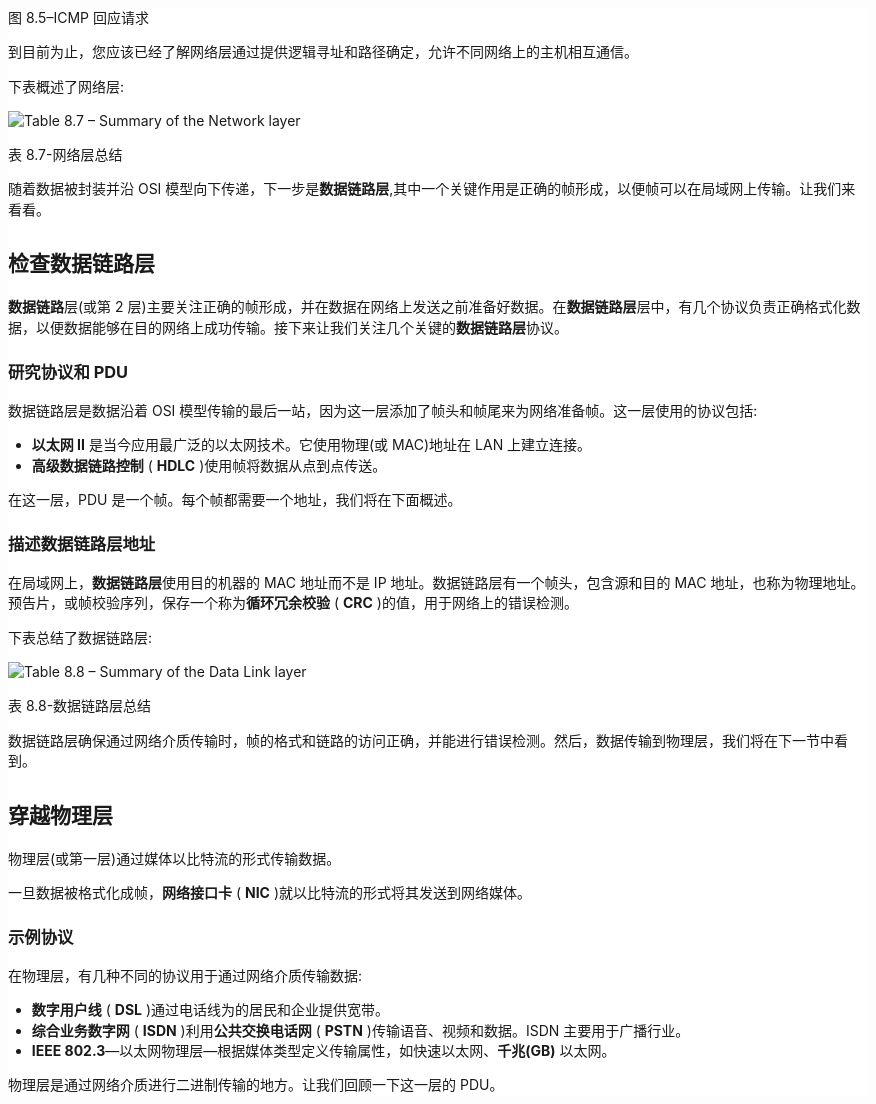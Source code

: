 图 8.5–ICMP 回应请求

到目前为止，您应该已经了解网络层通过提供逻辑寻址和路径确定，允许不同网络上的主机相互通信。

下表概述了网络层:

![Table 8.7 – Summary of the Network layer
](image/B18389_Table_8.7.jpg)

表 8.7-网络层总结

随着数据被封装并沿 OSI 模型向下传递，下一步是**数据链路层**,其中一个关键作用是正确的帧形成，以便帧可以在局域网上传输。让我们来看看。

## 检查数据链路层

**数据链路**层(或第 2 层)主要关注正确的帧形成，并在数据在网络上发送之前准备好数据。在**数据链路层**层中，有几个协议负责正确格式化数据，以便数据能够在目的网络上成功传输。接下来让我们关注几个关键的**数据链路层**协议。

### 研究协议和 PDU

数据链路层是数据沿着 OSI 模型传输的最后一站，因为这一层添加了帧头和帧尾来为网络准备帧。这一层使用的协议包括:

*   **以太网 II** 是当今应用最广泛的以太网技术。它使用物理(或 MAC)地址在 LAN 上建立连接。
*   **高级数据链路控制** ( **HDLC** )使用帧将数据从点到点传送。

在这一层，PDU 是一个帧。每个帧都需要一个地址，我们将在下面概述。

### 描述数据链路层地址

在局域网上，**数据链路层**使用目的机器的 MAC 地址而不是 IP 地址。数据链路层有一个帧头，包含源和目的 MAC 地址，也称为物理地址。预告片，或帧校验序列，保存一个称为**循环冗余校验** ( **CRC** )的值，用于网络上的错误检测。

下表总结了数据链路层:

![Table 8.8 – Summary of the Data Link layer
](image/B18389_Table_8.8.jpg)

表 8.8-数据链路层总结

数据链路层确保通过网络介质传输时，帧的格式和链路的访问正确，并能进行错误检测。然后，数据传输到物理层，我们将在下一节中看到。

## 穿越物理层

物理层(或第一层)通过媒体以比特流的形式传输数据。

一旦数据被格式化成帧，**网络接口卡** ( **NIC** )就以比特流的形式将其发送到网络媒体。

### 示例协议

在物理层，有几种不同的协议用于通过网络介质传输数据:

*   **数字用户线** ( **DSL** )通过电话线为的居民和企业提供宽带。
*   **综合业务数字网** ( **ISDN** )利用**公共交换电话网** ( **PSTN** )传输语音、视频和数据。ISDN 主要用于广播行业。
*   **IEEE 802.3**—以太网物理层—根据媒体类型定义传输属性，如快速以太网、**千兆(GB)** 以太网。

物理层是通过网络介质进行二进制传输的地方。让我们回顾一下这一层的 PDU。
